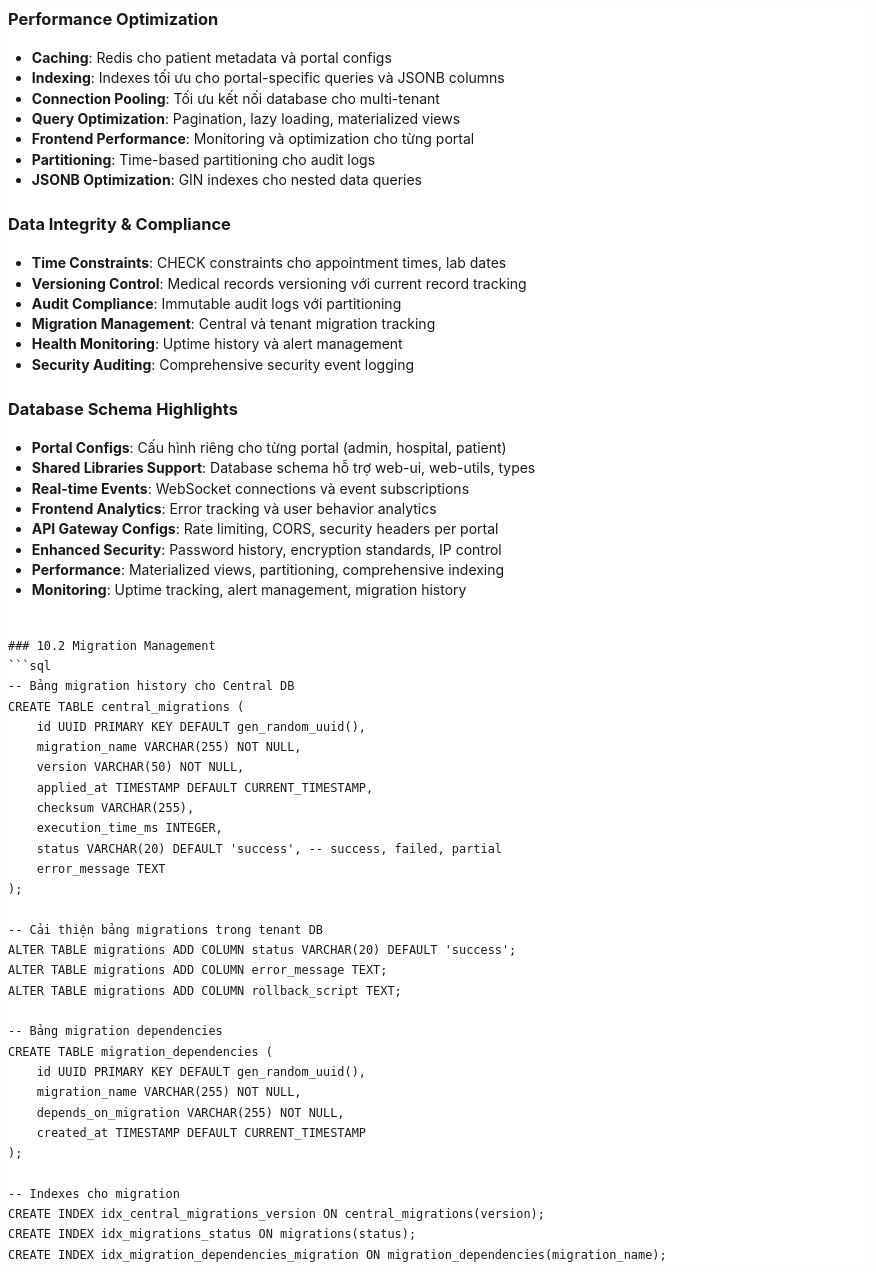 ### Performance Optimization
- **Caching**: Redis cho patient metadata và portal configs
- **Indexing**: Indexes tối ưu cho portal-specific queries và JSONB columns
- **Connection Pooling**: Tối ưu kết nối database cho multi-tenant
- **Query Optimization**: Pagination, lazy loading, materialized views
- **Frontend Performance**: Monitoring và optimization cho từng portal
- **Partitioning**: Time-based partitioning cho audit logs
- **JSONB Optimization**: GIN indexes cho nested data queries

### Data Integrity & Compliance
- **Time Constraints**: CHECK constraints cho appointment times, lab dates
- **Versioning Control**: Medical records versioning với current record tracking
- **Audit Compliance**: Immutable audit logs với partitioning
- **Migration Management**: Central và tenant migration tracking
- **Health Monitoring**: Uptime history và alert management
- **Security Auditing**: Comprehensive security event logging

### Database Schema Highlights
- **Portal Configs**: Cấu hình riêng cho từng portal (admin, hospital, patient)
- **Shared Libraries Support**: Database schema hỗ trợ web-ui, web-utils, types
- **Real-time Events**: WebSocket connections và event subscriptions
- **Frontend Analytics**: Error tracking và user behavior analytics
- **API Gateway Configs**: Rate limiting, CORS, security headers per portal
- **Enhanced Security**: Password history, encryption standards, IP control
- **Performance**: Materialized views, partitioning, comprehensive indexing
- **Monitoring**: Uptime tracking, alert management, migration history 
```

### 10.2 Migration Management
```sql
-- Bảng migration history cho Central DB
CREATE TABLE central_migrations (
    id UUID PRIMARY KEY DEFAULT gen_random_uuid(),
    migration_name VARCHAR(255) NOT NULL,
    version VARCHAR(50) NOT NULL,
    applied_at TIMESTAMP DEFAULT CURRENT_TIMESTAMP,
    checksum VARCHAR(255),
    execution_time_ms INTEGER,
    status VARCHAR(20) DEFAULT 'success', -- success, failed, partial
    error_message TEXT
);

-- Cải thiện bảng migrations trong tenant DB
ALTER TABLE migrations ADD COLUMN status VARCHAR(20) DEFAULT 'success';
ALTER TABLE migrations ADD COLUMN error_message TEXT;
ALTER TABLE migrations ADD COLUMN rollback_script TEXT;

-- Bảng migration dependencies
CREATE TABLE migration_dependencies (
    id UUID PRIMARY KEY DEFAULT gen_random_uuid(),
    migration_name VARCHAR(255) NOT NULL,
    depends_on_migration VARCHAR(255) NOT NULL,
    created_at TIMESTAMP DEFAULT CURRENT_TIMESTAMP
);

-- Indexes cho migration
CREATE INDEX idx_central_migrations_version ON central_migrations(version);
CREATE INDEX idx_migrations_status ON migrations(status);
CREATE INDEX idx_migration_dependencies_migration ON migration_dependencies(migration_name);
```
